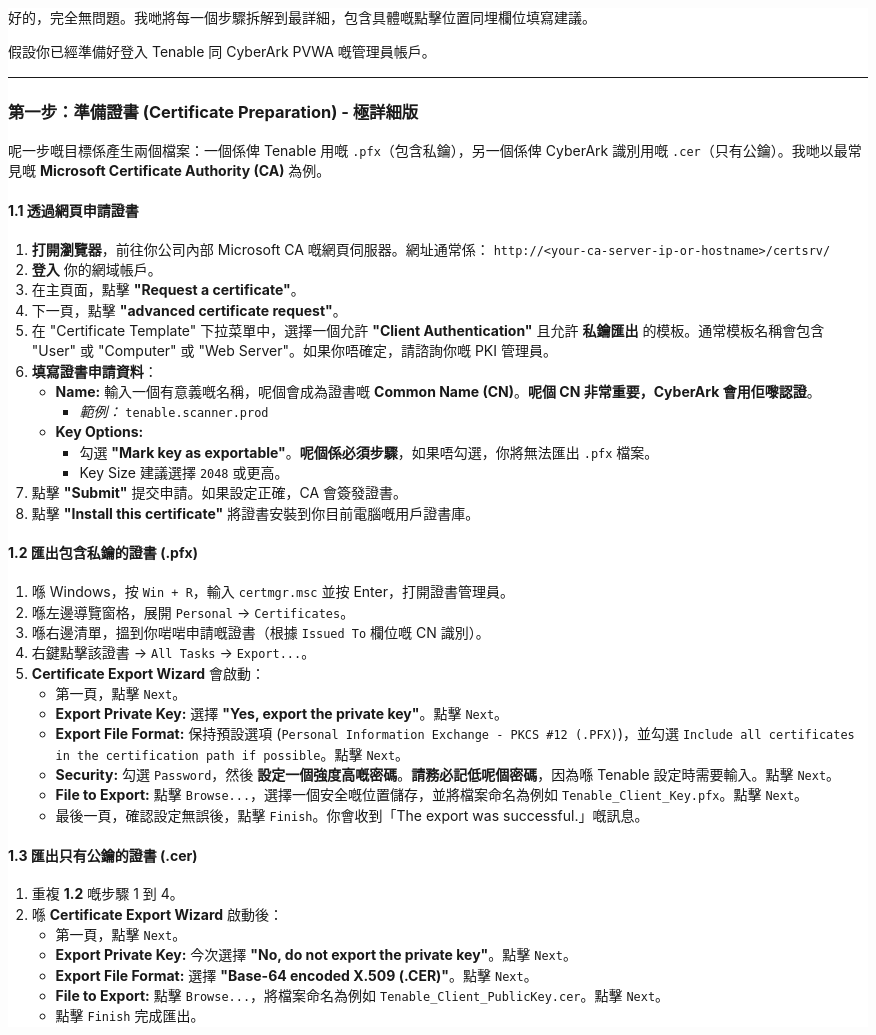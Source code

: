 好的，完全無問題。我哋將每一個步驟拆解到最詳細，包含具體嘅點擊位置同埋欄位填寫建議。

假設你已經準備好登入 Tenable 同 CyberArk PVWA 嘅管理員帳戶。

---

### 第一步：準備證書 (Certificate Preparation) - 極詳細版

呢一步嘅目標係產生兩個檔案：一個係俾 Tenable 用嘅 `.pfx`（包含私鑰），另一個係俾 CyberArk 識別用嘅 `.cer`（只有公鑰）。我哋以最常見嘅 **Microsoft Certificate Authority (CA)** 為例。

#### 1.1 透過網頁申請證書

1.  **打開瀏覽器**，前往你公司內部 Microsoft CA 嘅網頁伺服器。網址通常係：
    `http://<your-ca-server-ip-or-hostname>/certsrv/`
2.  **登入** 你的網域帳戶。
3.  在主頁面，點擊 **"Request a certificate"**。
4.  下一頁，點擊 **"advanced certificate request"**。
5.  在 "Certificate Template" 下拉菜單中，選擇一個允許 **"Client Authentication"** 且允許 **私鑰匯出** 的模板。通常模板名稱會包含 "User" 或 "Computer" 或 "Web Server"。如果你唔確定，請諮詢你嘅 PKI 管理員。
6.  **填寫證書申請資料**：
    * **Name:** 輸入一個有意義嘅名稱，呢個會成為證書嘅 **Common Name (CN)**。**呢個 CN 非常重要，CyberArk 會用佢嚟認證**。
        * *範例：* `tenable.scanner.prod`
    * **Key Options:**
        * 勾選 **"Mark key as exportable"**。**呢個係必須步驟**，如果唔勾選，你將無法匯出 `.pfx` 檔案。
        * Key Size 建議選擇 `2048` 或更高。
7.  點擊 **"Submit"** 提交申請。如果設定正確，CA 會簽發證書。
8.  點擊 **"Install this certificate"** 將證書安裝到你目前電腦嘅用戶證書庫。

#### 1.2 匯出包含私鑰的證書 (.pfx)

1.  喺 Windows，按 `Win + R`，輸入 `certmgr.msc` 並按 Enter，打開證書管理員。
2.  喺左邊導覽窗格，展開 `Personal` -> `Certificates`。
3.  喺右邊清單，搵到你啱啱申請嘅證書（根據 `Issued To` 欄位嘅 CN 識別）。
4.  右鍵點擊該證書 -> `All Tasks` -> `Export...`。
5.  **Certificate Export Wizard** 會啟動：
    * 第一頁，點擊 `Next`。
    * **Export Private Key:** 選擇 **"Yes, export the private key"**。點擊 `Next`。
    * **Export File Format:** 保持預設選項 (`Personal Information Exchange - PKCS #12 (.PFX)`)，並勾選 `Include all certificates in the certification path if possible`。點擊 `Next`。
    * **Security:** 勾選 `Password`，然後 **設定一個強度高嘅密碼**。**請務必記低呢個密碼**，因為喺 Tenable 設定時需要輸入。點擊 `Next`。
    * **File to Export:** 點擊 `Browse...`，選擇一個安全嘅位置儲存，並將檔案命名為例如 `Tenable_Client_Key.pfx`。點擊 `Next`。
    * 最後一頁，確認設定無誤後，點擊 `Finish`。你會收到「The export was successful.」嘅訊息。

#### 1.3 匯出只有公鑰的證書 (.cer)

1.  重複 **1.2** 嘅步驟 1 到 4。
2.  喺 **Certificate Export Wizard** 啟動後：
    * 第一頁，點擊 `Next`。
    * **Export Private Key:** 今次選擇 **"No, do not export the private key"**。點擊 `Next`。
    * **Export File Format:** 選擇 **"Base-64 encoded X.509 (.CER)"**。點擊 `Next`。
    * **File to Export:** 點擊 `Browse...`，將檔案命名為例如 `Tenable_Client_PublicKey.cer`。點擊 `Next`。
    * 點擊 `Finish` 完成匯出。
